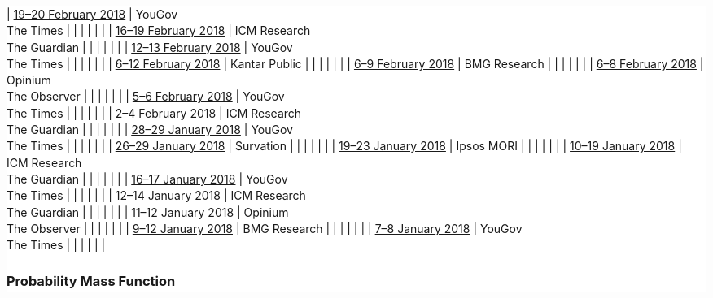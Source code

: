 | [19–20 February 2018](2018-02-20-YouGov.html) | YouGov <br> The Times |  |  |  |  |  |
| [16–19 February 2018](2018-02-19-ICMResearch.html) | ICM Research <br> The Guardian |  |  |  |  |  |
| [12–13 February 2018](2018-02-13-YouGov.html) | YouGov <br> The Times |  |  |  |  |  |
| [6–12 February 2018](2018-02-12-KantarPublic.html) | Kantar Public |  |  |  |  |  |
| [6–9 February 2018](2018-02-09-BMGResearch.html) | BMG Research |  |  |  |  |  |
| [6–8 February 2018](2018-02-08-Opinium.html) | Opinium <br> The Observer |  |  |  |  |  |
| [5–6 February 2018](2018-02-06-YouGov.html) | YouGov <br> The Times |  |  |  |  |  |
| [2–4 February 2018](2018-02-04-ICMResearch.html) | ICM Research <br> The Guardian |  |  |  |  |  |
| [28–29 January 2018](2018-01-29-YouGov.html) | YouGov <br> The Times |  |  |  |  |  |
| [26–29 January 2018](2018-01-29-Survation.html) | Survation |  |  |  |  |  |
| [19–23 January 2018](2018-01-23-IpsosMORI.html) | Ipsos MORI |  |  |  |  |  |
| [10–19 January 2018](2018-01-19-ICMResearch.html) | ICM Research <br> The Guardian |  |  |  |  |  |
| [16–17 January 2018](2018-01-17-YouGov.html) | YouGov <br> The Times |  |  |  |  |  |
| [12–14 January 2018](2018-01-14-ICMResearch.html) | ICM Research <br> The Guardian |  |  |  |  |  |
| [11–12 January 2018](2018-01-12-Opinium.html) | Opinium <br> The Observer |  |  |  |  |  |
| [9–12 January 2018](2018-01-12-BMGResearch.html) | BMG Research |  |  |  |  |  |
| [7–8 January 2018](2018-01-08-YouGov.html) | YouGov <br> The Times |  |  |  |  |  |

### Probability Mass Function
